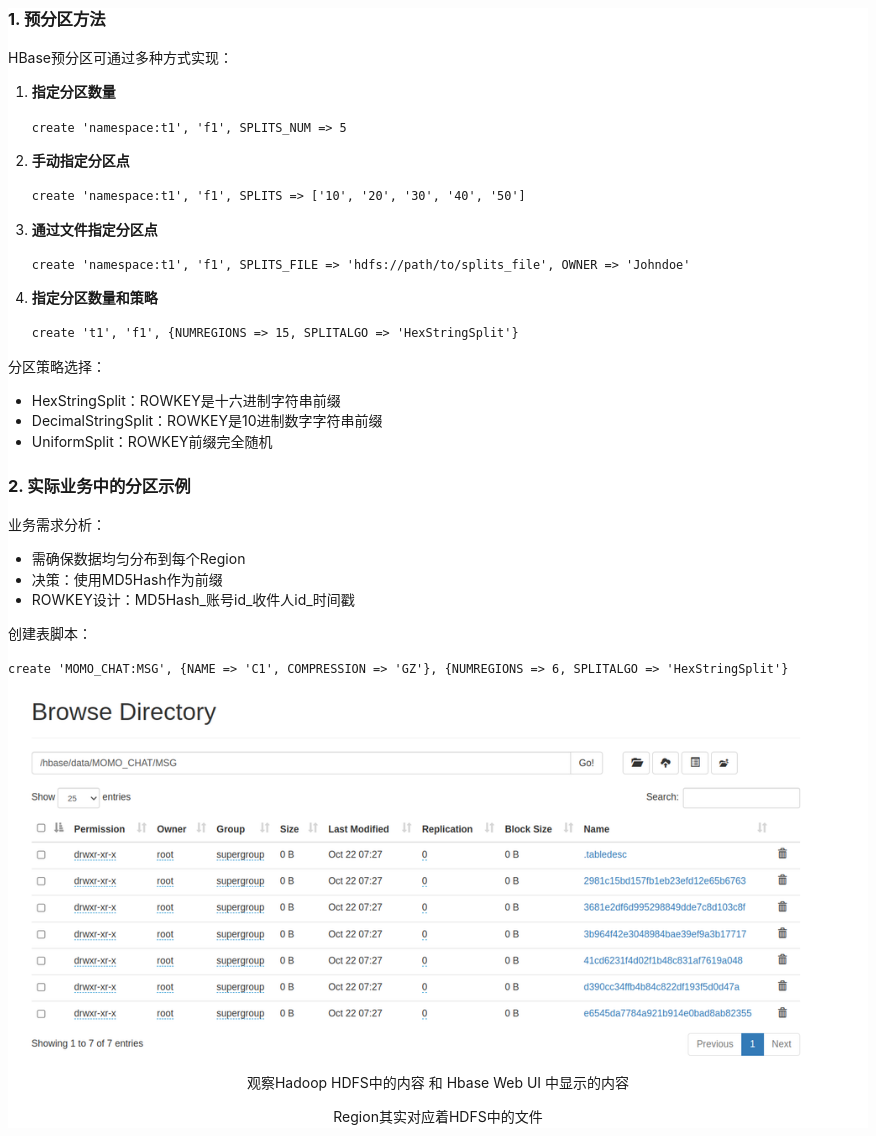 ### 1. 预分区方法

HBase预分区可通过多种方式实现：

1. **指定分区数量**
      ```shell
      create 'namespace:t1', 'f1', SPLITS_NUM => 5
      ```
  
2. **手动指定分区点**
      ```shell
      create 'namespace:t1', 'f1', SPLITS => ['10', '20', '30', '40', '50']
      ```
  
3. **通过文件指定分区点**
      ```shell
      create 'namespace:t1', 'f1', SPLITS_FILE => 'hdfs://path/to/splits_file', OWNER => 'Johndoe'
      ```

4. **指定分区数量和策略**
    ```shell
    create 't1', 'f1', {NUMREGIONS => 15, SPLITALGO => 'HexStringSplit'}
    ```

分区策略选择：
- HexStringSplit：ROWKEY是十六进制字符串前缀
- DecimalStringSplit：ROWKEY是10进制数字字符串前缀
- UniformSplit：ROWKEY前缀完全随机

### 2. 实际业务中的分区示例

业务需求分析：
- 需确保数据均匀分布到每个Region
- 决策：使用MD5Hash作为前缀
- ROWKEY设计：MD5Hash_账号id_收件人id_时间戳

创建表脚本：
```shell
create 'MOMO_CHAT:MSG', {NAME => 'C1', COMPRESSION => 'GZ'}, {NUMREGIONS => 6, SPLITALGO => 'HexStringSplit'}
```

<div align="center">
  <img src="../image/p1.png" />
   <p style="margin-top: 2px;">观察Hadoop HDFS中的内容 和 Hbase Web UI 中显示的内容</p>
   <p style="margin-top: 2px;">Region其实对应着HDFS中的文件</p>